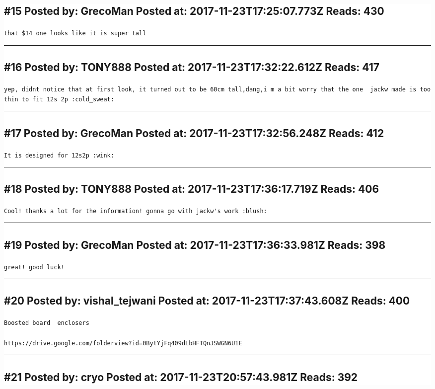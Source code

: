 ## \#15 Posted by: GrecoMan Posted at: 2017-11-23T17:25:07.773Z Reads: 430

```
that $14 one looks like it is super tall
```

---
## \#16 Posted by: TONY888 Posted at: 2017-11-23T17:32:22.612Z Reads: 417

```
yep, didnt notice that at first look, it turned out to be 60cm tall,dang,i m a bit worry that the one  jackw made is too thin to fit 12s 2p :cold_sweat:
```

---
## \#17 Posted by: GrecoMan Posted at: 2017-11-23T17:32:56.248Z Reads: 412

```
It is designed for 12s2p :wink:
```

---
## \#18 Posted by: TONY888 Posted at: 2017-11-23T17:36:17.719Z Reads: 406

```
Cool! thanks a lot for the information! gonna go with jackw's work :blush:
```

---
## \#19 Posted by: GrecoMan Posted at: 2017-11-23T17:36:33.981Z Reads: 398

```
great! good luck!
```

---
## \#20 Posted by: vishal_tejwani Posted at: 2017-11-23T17:37:43.608Z Reads: 400

```
Boosted board  enclosers 
 
https://drive.google.com/folderview?id=0BytYjFq409dLbHFTQnJSWGN6U1E
```

---
## \#21 Posted by: cryo Posted at: 2017-11-23T20:57:43.981Z Reads: 392
